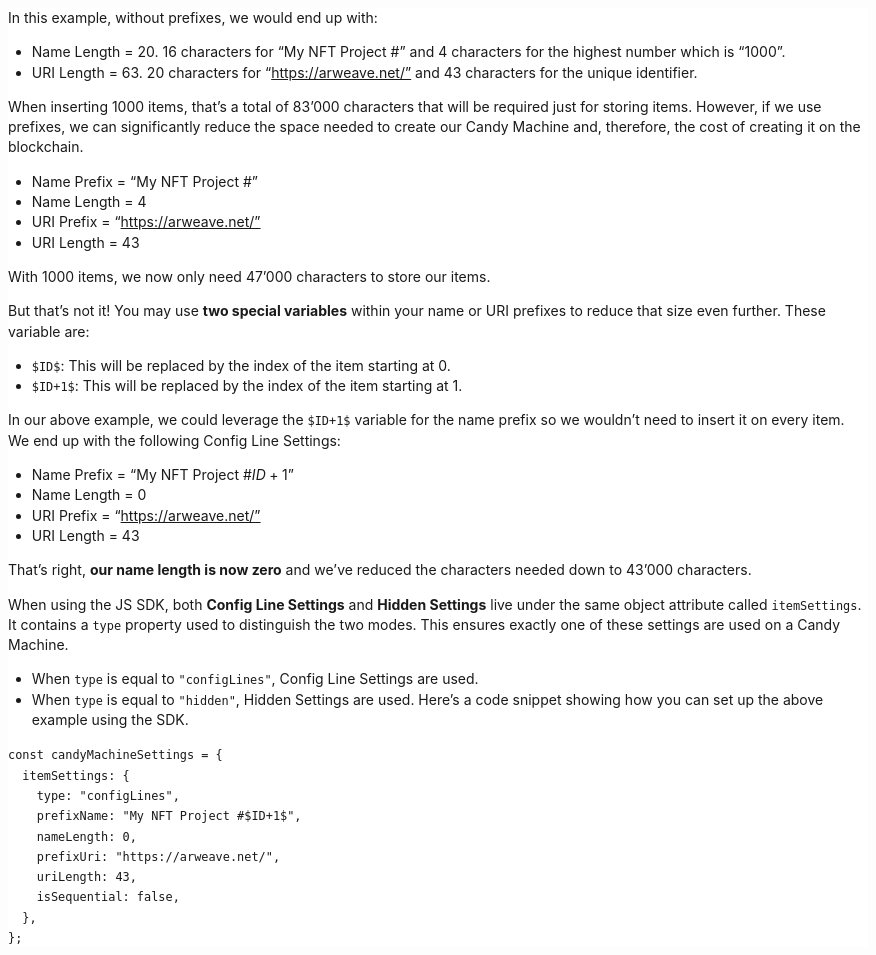 In this example, without prefixes, we would end up with:

- Name Length = 20. 16 characters for “My NFT Project #” and 4 characters for the highest number which is “1000”.
- URI Length = 63. 20 characters for “https://arweave.net/” and 43 characters for the unique identifier.

When inserting 1000 items, that’s a total of 83’000 characters that will be required just for storing items. However, if we use prefixes, we can significantly reduce the space needed to create our Candy Machine and, therefore, the cost of creating it on the blockchain.

- Name Prefix = “My NFT Project #”
- Name Length = 4
- URI Prefix = “https://arweave.net/”
- URI Length = 43

With 1000 items, we now only need 47’000 characters to store our items.

But that’s not it! You may use **two special variables** within your name or URI prefixes to reduce that size even further. These variable are:

- `$ID$`: This will be replaced by the index of the item starting at 0.
- `$ID+1$`: This will be replaced by the index of the item starting at 1.

In our above example, we could leverage the `$ID+1$` variable for the name prefix so we wouldn’t need to insert it on every item. We end up with the following Config Line Settings:

- Name Prefix = “My NFT Project #$ID+1$”
- Name Length = 0
- URI Prefix = “https://arweave.net/”
- URI Length = 43

That’s right, **our name length is now zero** and we’ve reduced the characters needed down to 43’000 characters.

<Accordion>
<AccordionItem title="JS SDK" open={true}>
<div className="accordion-item-padding">

When using the JS SDK, both **Config Line Settings** and **Hidden Settings** live under the same object attribute called `itemSettings`. It contains a `type` property used to distinguish the two modes. This ensures exactly one of these settings are used on a Candy Machine.
- When `type` is equal to `"configLines"`, Config Line Settings are used.
- When `type` is equal to `"hidden"`, Hidden Settings are used.
Here’s a code snippet showing how you can set up the above example using the SDK.
```tsx
const candyMachineSettings = {
  itemSettings: {
    type: "configLines",
    prefixName: "My NFT Project #$ID+1$",
    nameLength: 0,
    prefixUri: "https://arweave.net/",
    uriLength: 43,
    isSequential: false,
  },
};
```
